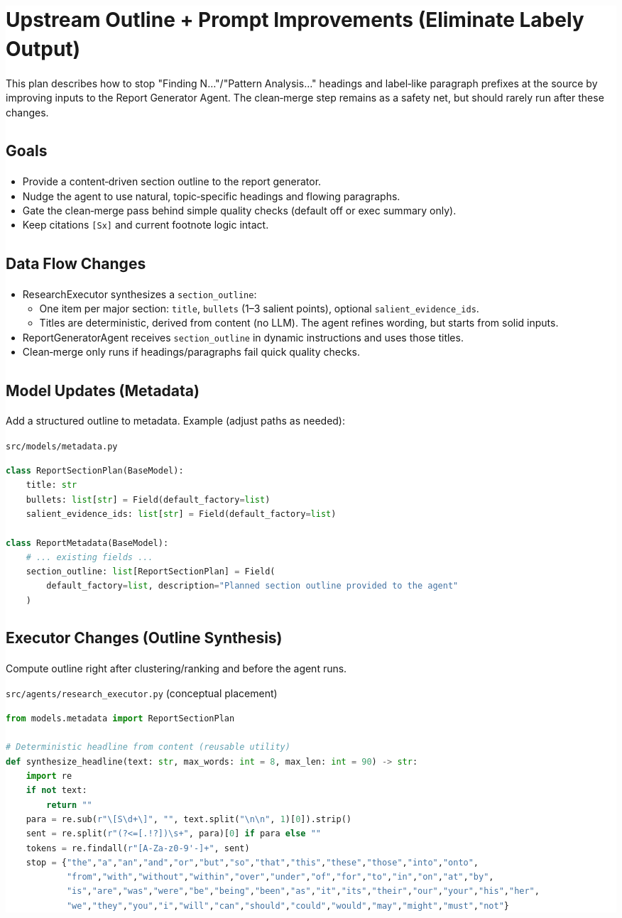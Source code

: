 # Upstream Outline + Prompt Improvements (Eliminate Labely Output)

This plan describes how to stop "Finding N…"/"Pattern Analysis…" headings and label‑like paragraph prefixes at the source by improving inputs to the Report Generator Agent. The clean‑merge step remains as a safety net, but should rarely run after these changes.

## Goals

- Provide a content‑driven section outline to the report generator.
- Nudge the agent to use natural, topic‑specific headings and flowing paragraphs.
- Gate the clean‑merge pass behind simple quality checks (default off or exec summary only).
- Keep citations `[Sx]` and current footnote logic intact.

## Data Flow Changes

- ResearchExecutor synthesizes a `section_outline`:
  - One item per major section: `title`, `bullets` (1–3 salient points), optional `salient_evidence_ids`.
  - Titles are deterministic, derived from content (no LLM). The agent refines wording, but starts from solid inputs.
- ReportGeneratorAgent receives `section_outline` in dynamic instructions and uses those titles.
- Clean‑merge only runs if headings/paragraphs fail quick quality checks.

## Model Updates (Metadata)

Add a structured outline to metadata. Example (adjust paths as needed):

`src/models/metadata.py`
```py
class ReportSectionPlan(BaseModel):
    title: str
    bullets: list[str] = Field(default_factory=list)
    salient_evidence_ids: list[str] = Field(default_factory=list)

class ReportMetadata(BaseModel):
    # ... existing fields ...
    section_outline: list[ReportSectionPlan] = Field(
        default_factory=list, description="Planned section outline provided to the agent"
    )
```

## Executor Changes (Outline Synthesis)

Compute outline right after clustering/ranking and before the agent runs.

`src/agents/research_executor.py` (conceptual placement)
```py
from models.metadata import ReportSectionPlan

# Deterministic headline from content (reusable utility)
def synthesize_headline(text: str, max_words: int = 8, max_len: int = 90) -> str:
    import re
    if not text:
        return ""
    para = re.sub(r"\[S\d+\]", "", text.split("\n\n", 1)[0]).strip()
    sent = re.split(r"(?<=[.!?])\s+", para)[0] if para else ""
    tokens = re.findall(r"[A-Za-z0-9'-]+", sent)
    stop = {"the","a","an","and","or","but","so","that","this","these","those","into","onto",
            "from","with","without","within","over","under","of","for","to","in","on","at","by",
            "is","are","was","were","be","being","been","as","it","its","their","our","your","his","her",
            "we","they","you","i","will","can","should","could","would","may","might","must","not"}
```